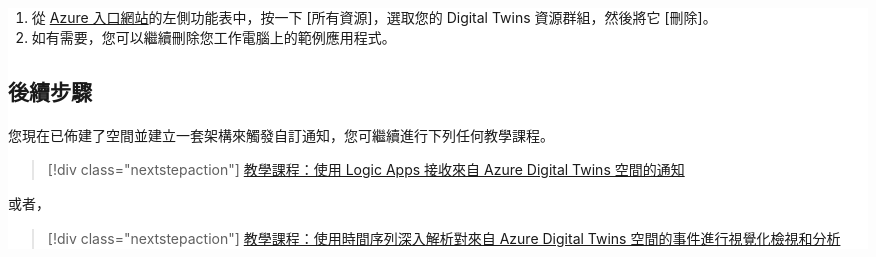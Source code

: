 1. 從 [Azure 入口網站](http://portal.azure.com)的左側功能表中，按一下 [所有資源]，選取您的 Digital Twins 資源群組，然後將它 [刪除]。
2. 如有需要，您可以繼續刪除您工作電腦上的範例應用程式。 


## <a name="next-steps"></a>後續步驟

您現在已佈建了空間並建立一套架構來觸發自訂通知，您可繼續進行下列任何教學課程。 

> [!div class="nextstepaction"]
> [教學課程：使用 Logic Apps 接收來自 Azure Digital Twins 空間的通知](tutorial-facilities-events.md)

或者，

> [!div class="nextstepaction"]
> [教學課程：使用時間序列深入解析對來自 Azure Digital Twins 空間的事件進行視覺化檢視和分析](tutorial-facilities-analyze.md)
